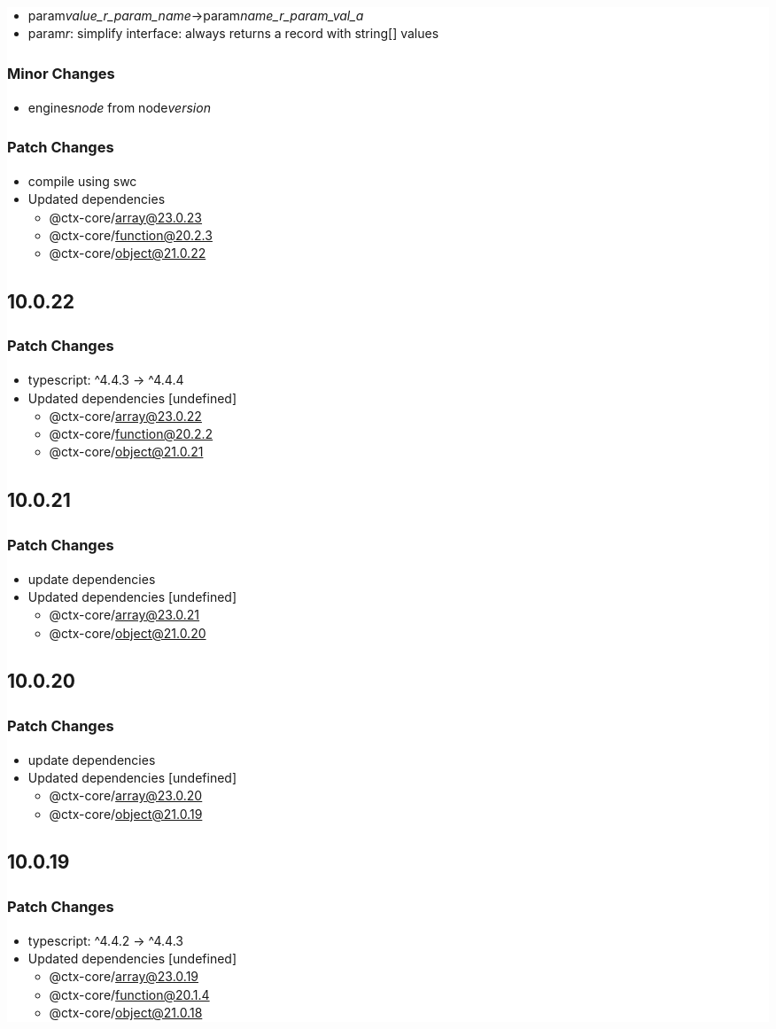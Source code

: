 - param*value_r_param_name*->param*name_r_param_val_a*
- param*r*: simplify interface: always returns a record with string[] values

### Minor Changes

- engines*node* from node*version*

### Patch Changes

- compile using swc
- Updated dependencies
  - @ctx-core/array@23.0.23
  - @ctx-core/function@20.2.3
  - @ctx-core/object@21.0.22

## 10.0.22

### Patch Changes

- typescript: ^4.4.3 -> ^4.4.4
- Updated dependencies [undefined]
  - @ctx-core/array@23.0.22
  - @ctx-core/function@20.2.2
  - @ctx-core/object@21.0.21

## 10.0.21

### Patch Changes

- update dependencies
- Updated dependencies [undefined]
  - @ctx-core/array@23.0.21
  - @ctx-core/object@21.0.20

## 10.0.20

### Patch Changes

- update dependencies
- Updated dependencies [undefined]
  - @ctx-core/array@23.0.20
  - @ctx-core/object@21.0.19

## 10.0.19

### Patch Changes

- typescript: ^4.4.2 -> ^4.4.3
- Updated dependencies [undefined]
  - @ctx-core/array@23.0.19
  - @ctx-core/function@20.1.4
  - @ctx-core/object@21.0.18

